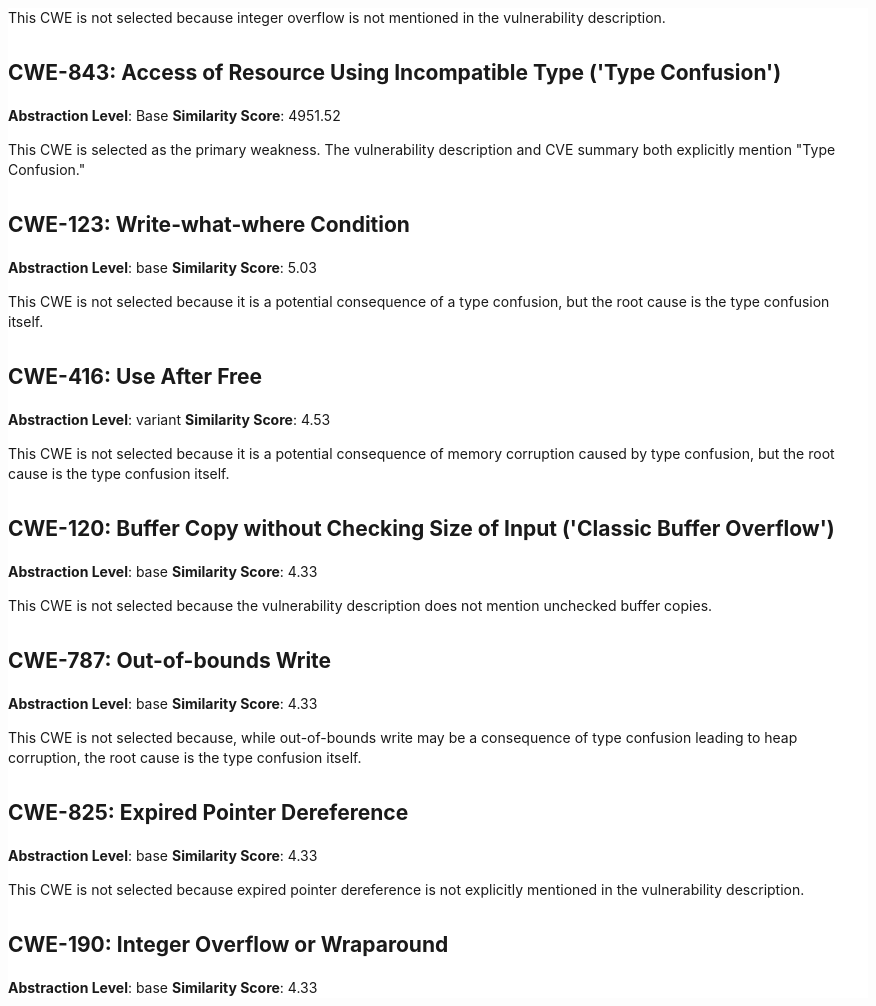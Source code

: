 This CWE is not selected because integer overflow is not mentioned in the vulnerability description.

## CWE-843: Access of Resource Using Incompatible Type ('Type Confusion')
**Abstraction Level**: Base
**Similarity Score**: 4951.52

This CWE is selected as the primary weakness. The vulnerability description and CVE summary both explicitly mention "Type Confusion."

## CWE-123: Write-what-where Condition
**Abstraction Level**: base
**Similarity Score**: 5.03

This CWE is not selected because it is a potential consequence of a type confusion, but the root cause is the type confusion itself.

## CWE-416: Use After Free
**Abstraction Level**: variant
**Similarity Score**: 4.53

This CWE is not selected because it is a potential consequence of memory corruption caused by type confusion, but the root cause is the type confusion itself.

## CWE-120: Buffer Copy without Checking Size of Input ('Classic Buffer Overflow')
**Abstraction Level**: base
**Similarity Score**: 4.33

This CWE is not selected because the vulnerability description does not mention unchecked buffer copies.

## CWE-787: Out-of-bounds Write
**Abstraction Level**: base
**Similarity Score**: 4.33

This CWE is not selected because, while out-of-bounds write may be a consequence of type confusion leading to heap corruption, the root cause is the type confusion itself.

## CWE-825: Expired Pointer Dereference
**Abstraction Level**: base
**Similarity Score**: 4.33

This CWE is not selected because expired pointer dereference is not explicitly mentioned in the vulnerability description.

## CWE-190: Integer Overflow or Wraparound
**Abstraction Level**: base
**Similarity Score**: 4.33
